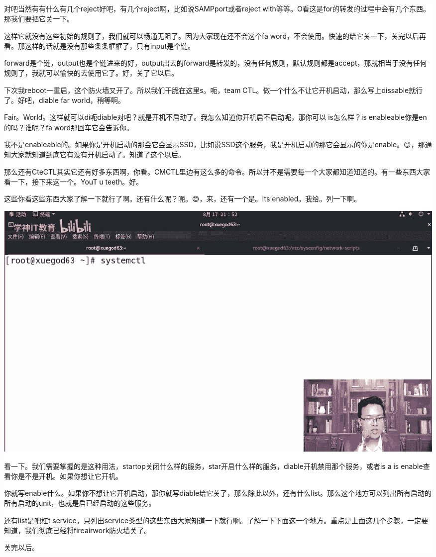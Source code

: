 对吧当然有有什么有几个reject好吧，有几个reject啊，比如说SAMPport或者reject with等等。O看这是for的转发的过程中会有几个东西。那我们要把它关一下。

这样它就没有这些初始的规则了，我们就可以畅通无阻了。因为大家现在还不会这个fa word，不会使用。快速的给它关一下，关完以后再看。那这样的话就是没有那些条条框框了，只有input是个链。

forward是个链，output也是个链进来的好，output出去的forward是转发的，没有任何规则，默认规则都是accept，那就相当于没有任何规则了，我就可以愉快的去使用它了。好，关了它以后。

下次我reboot一重启，这个防火墙又开了。所以我们干脆在这里s。呃，team CTL。做一个什么不让它开机启动，那么写上dissable就行了。好吧，diable far world，稍等啊。

Fair。World。这样就可以di呃diable对吧？就是开机不启动了。我怎么知道你开机启不启动呢，那你可以 is怎么样？is enableable你是en的吗？谁呢？fa word那回车它会告诉你。

我不是enableable的。如果你是开机启动的那会它会显示SSD，比如说SSD这个服务，我是开机启动的那它会显示的你是enable。😊，那通知大家就知道到底它有没有开机启动了。知道了这个以后。

那么还有CteCTL其实它还有好多东西啊，你看。CMCTL里边有这么多的命令。所以并不是需要每一个大家都知道知道的。有一些东西大家看一下，接下来这一个。YouT u teeth。好。

这些你看这些东西大家了解一下就行了啊。还有什么呢？呃。😊，来，还有一个是。Its enabled。我给。列一下啊。



![](img/7bc0a42c51973f544f13f23bea1a9595_6.png)

看一下。我们需要掌握的是这种用法，startop关闭什么样的服务，star开启什么样的服务，diable开机禁用那个服务，或者is a is enable查看你是不是开机。如果你想让它开机。

你就写enable什么。如果你不想让它开机启动，那你就写diable给它关了，那么除此以外，还有什么list。那么这个地方可以列出所有启动的所有启动的unit，也就是启已经启动的这些服务。

还有list是吧杠t service，只列出service类型的这些东西大家知道一下就行啊。了解一下下面这一个地方。重点是上面这几个步骤，一定要知道，我们彻底已经将fireairwork防火墙关了。

关完以后。
